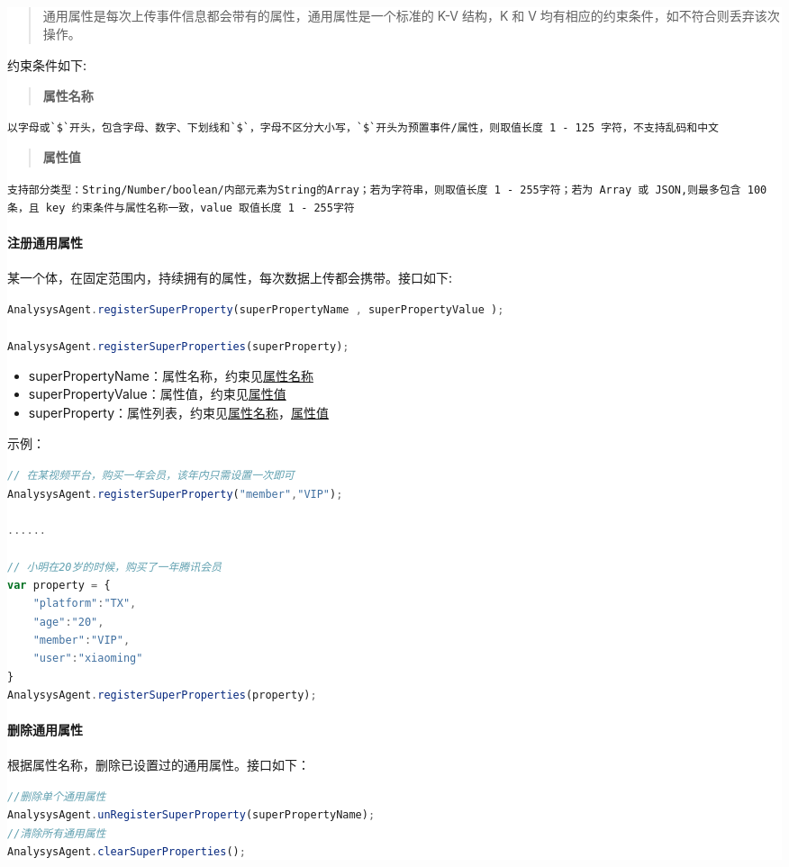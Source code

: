 > 通用属性是每次上传事件信息都会带有的属性，通用属性是一个标准的 K-V 结构，K 和 V 均有相应的约束条件，如不符合则丢弃该次操作。

约束条件如下:

> **属性名称**

```text
以字母或`$`开头，包含字母、数字、下划线和`$`，字母不区分大小写，`$`开头为预置事件/属性，则取值长度 1 - 125 字符，不支持乱码和中文
```

> **属性值**

```text
支持部分类型：String/Number/boolean/内部元素为String的Array；若为字符串，则取值长度 1 - 255字符；若为 Array 或 JSON,则最多包含 100条，且 key 约束条件与属性名称一致，value 取值长度 1 - 255字符
```

#### 注册通用属性

某一个体，在固定范围内，持续拥有的属性，每次数据上传都会携带。接口如下:

```javascript
AnalysysAgent.registerSuperProperty(superPropertyName , superPropertyValue );

AnalysysAgent.registerSuperProperties(superProperty);
```

* superPropertyName：属性名称，约束见[属性名称](./#1)
* superPropertyValue：属性值，约束见[属性值](./#2)
* superProperty：属性列表，约束见[属性名称](./#1)，[属性值](./#2)

示例：

```javascript
// 在某视频平台，购买一年会员，该年内只需设置一次即可
AnalysysAgent.registerSuperProperty("member","VIP");

......

// 小明在20岁的时候，购买了一年腾讯会员
var property = {
    "platform":"TX",
    "age":"20",
    "member":"VIP",
    "user":"xiaoming"
}
AnalysysAgent.registerSuperProperties(property);
```

#### 删除通用属性

根据属性名称，删除已设置过的通用属性。接口如下：

```javascript
//删除单个通用属性
AnalysysAgent.unRegisterSuperProperty(superPropertyName);
//清除所有通用属性
AnalysysAgent.clearSuperProperties();
```

